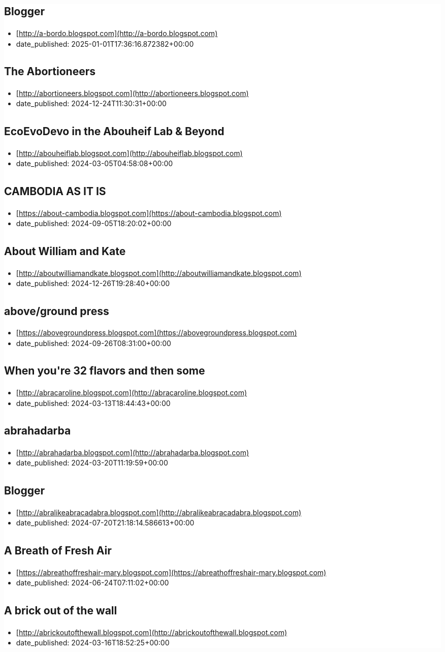  ## Blogger
 - [http://a-bordo.blogspot.com](http://a-bordo.blogspot.com)
 - date_published: 2025-01-01T17:36:16.872382+00:00

 ## The Abortioneers
 - [http://abortioneers.blogspot.com](http://abortioneers.blogspot.com)
 - date_published: 2024-12-24T11:30:31+00:00

 ## EcoEvoDevo in the Abouheif Lab & Beyond
 - [http://abouheiflab.blogspot.com](http://abouheiflab.blogspot.com)
 - date_published: 2024-03-05T04:58:08+00:00

 ## CAMBODIA AS IT IS
 - [https://about-cambodia.blogspot.com](https://about-cambodia.blogspot.com)
 - date_published: 2024-09-05T18:20:02+00:00

 ## About William and Kate
 - [http://aboutwilliamandkate.blogspot.com](http://aboutwilliamandkate.blogspot.com)
 - date_published: 2024-12-26T19:28:40+00:00

 ## above/ground press
 - [https://abovegroundpress.blogspot.com](https://abovegroundpress.blogspot.com)
 - date_published: 2024-09-26T08:31:00+00:00

 ## When you're 32 flavors and then some
 - [http://abracaroline.blogspot.com](http://abracaroline.blogspot.com)
 - date_published: 2024-03-13T18:44:43+00:00

 ## abrahadarba
 - [http://abrahadarba.blogspot.com](http://abrahadarba.blogspot.com)
 - date_published: 2024-03-20T11:19:59+00:00

 ## Blogger
 - [http://abralikeabracadabra.blogspot.com](http://abralikeabracadabra.blogspot.com)
 - date_published: 2024-07-20T21:18:14.586613+00:00

 ## A Breath of Fresh Air
 - [https://abreathoffreshair-mary.blogspot.com](https://abreathoffreshair-mary.blogspot.com)
 - date_published: 2024-06-24T07:11:02+00:00

 ## A brick out of the wall
 - [http://abrickoutofthewall.blogspot.com](http://abrickoutofthewall.blogspot.com)
 - date_published: 2024-03-16T18:52:25+00:00
